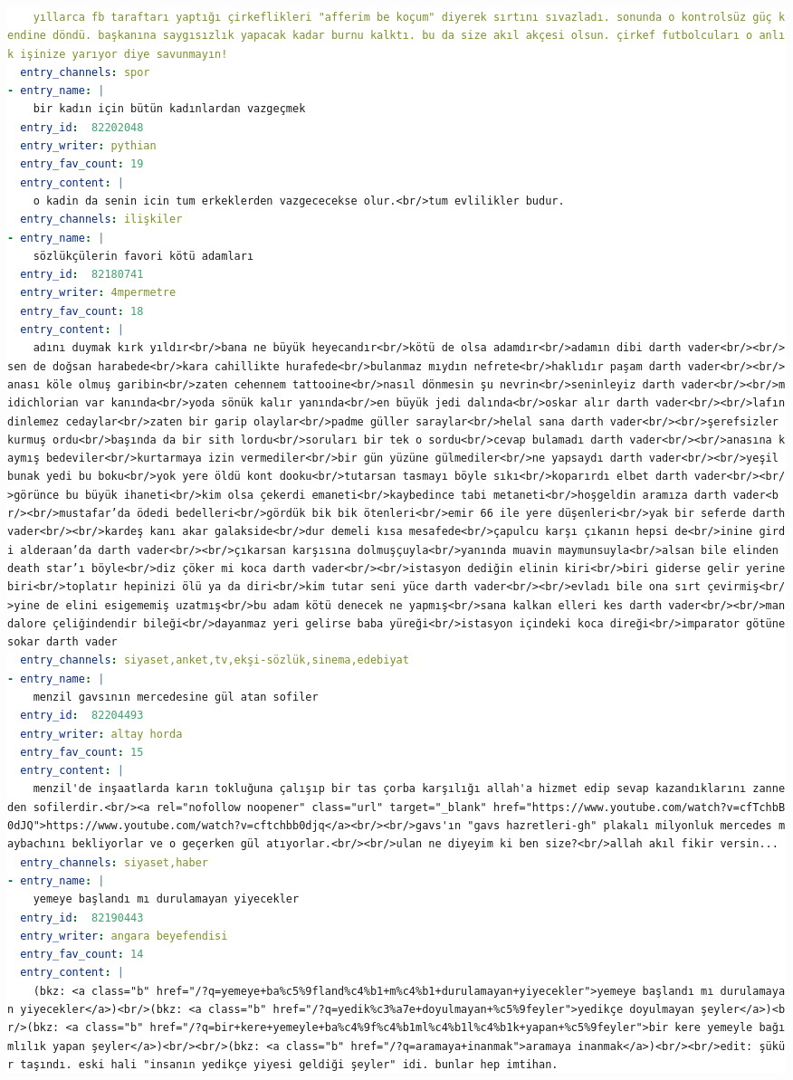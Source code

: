 ```yaml
    yıllarca fb taraftarı yaptığı çirkeflikleri "afferim be koçum" diyerek sırtını sıvazladı. sonunda o kontrolsüz güç kendine döndü. başkanına saygısızlık yapacak kadar burnu kalktı. bu da size akıl akçesi olsun. çirkef futbolcuları o anlık işinize yarıyor diye savunmayın!
  entry_channels: spor
- entry_name: |
    bir kadın için bütün kadınlardan vazgeçmek
  entry_id:  82202048
  entry_writer: pythian
  entry_fav_count: 19
  entry_content: |
    o kadin da senin icin tum erkeklerden vazgececekse olur.<br/>tum evlilikler budur.
  entry_channels: ilişkiler
- entry_name: |
    sözlükçülerin favori kötü adamları
  entry_id:  82180741
  entry_writer: 4mpermetre
  entry_fav_count: 18
  entry_content: |
    adını duymak kırk yıldır<br/>bana ne büyük heyecandır<br/>kötü de olsa adamdır<br/>adamın dibi darth vader<br/><br/>sen de doğsan harabede<br/>kara cahillikte hurafede<br/>bulanmaz mıydın nefrete<br/>haklıdır paşam darth vader<br/><br/>anası köle olmuş garibin<br/>zaten cehennem tattooine<br/>nasıl dönmesin şu nevrin<br/>seninleyiz darth vader<br/><br/>midichlorian var kanında<br/>yoda sönük kalır yanında<br/>en büyük jedi dalında<br/>oskar alır darth vader<br/><br/>lafın dinlemez cedaylar<br/>zaten bir garip olaylar<br/>padme güller saraylar<br/>helal sana darth vader<br/><br/>şerefsizler kurmuş ordu<br/>başında da bir sith lordu<br/>soruları bir tek o sordu<br/>cevap bulamadı darth vader<br/><br/>anasına kaymış bedeviler<br/>kurtarmaya izin vermediler<br/>bir gün yüzüne gülmediler<br/>ne yapsaydı darth vader<br/><br/>yeşil bunak yedi bu boku<br/>yok yere öldü kont dooku<br/>tutarsan tasmayı böyle sıkı<br/>koparırdı elbet darth vader<br/><br/>görünce bu büyük ihaneti<br/>kim olsa çekerdi emaneti<br/>kaybedince tabi metaneti<br/>hoşgeldin aramıza darth vader<br/><br/>mustafar’da ödedi bedelleri<br/>gördük bik bik ötenleri<br/>emir 66 ile yere düşenleri<br/>yak bir seferde darth vader<br/><br/>kardeş kanı akar galakside<br/>dur demeli kısa mesafede<br/>çapulcu karşı çıkanın hepsi de<br/>inine girdi alderaan’da darth vader<br/><br/>çıkarsan karşısına dolmuşçuyla<br/>yanında muavin maymunsuyla<br/>alsan bile elinden death star’ı böyle<br/>diz çöker mi koca darth vader<br/><br/>istasyon dediğin elinin kiri<br/>biri giderse gelir yerine biri<br/>toplatır hepinizi ölü ya da diri<br/>kim tutar seni yüce darth vader<br/><br/>evladı bile ona sırt çevirmiş<br/>yine de elini esigememiş uzatmış<br/>bu adam kötü denecek ne yapmış<br/>sana kalkan elleri kes darth vader<br/><br/>mandalore çeliğindendir bileği<br/>dayanmaz yeri gelirse baba yüreği<br/>istasyon içindeki koca direği<br/>imparator götüne sokar darth vader
  entry_channels: siyaset,anket,tv,ekşi-sözlük,sinema,edebiyat
- entry_name: |
    menzil gavsının mercedesine gül atan sofiler
  entry_id:  82204493
  entry_writer: altay horda
  entry_fav_count: 15
  entry_content: |
    menzil'de inşaatlarda karın tokluğuna çalışıp bir tas çorba karşılığı allah'a hizmet edip sevap kazandıklarını zanneden sofilerdir.<br/><a rel="nofollow noopener" class="url" target="_blank" href="https://www.youtube.com/watch?v=cfTchbB0dJQ">https://www.youtube.com/watch?v=cftchbb0djq</a><br/><br/>gavs'ın "gavs hazretleri-gh" plakalı milyonluk mercedes maybachını bekliyorlar ve o geçerken gül atıyorlar.<br/><br/>ulan ne diyeyim ki ben size?<br/>allah akıl fikir versin...
  entry_channels: siyaset,haber
- entry_name: |
    yemeye başlandı mı durulamayan yiyecekler
  entry_id:  82190443
  entry_writer: angara beyefendisi
  entry_fav_count: 14
  entry_content: |
    (bkz: <a class="b" href="/?q=yemeye+ba%c5%9fland%c4%b1+m%c4%b1+durulamayan+yiyecekler">yemeye başlandı mı durulamayan yiyecekler</a>)<br/>(bkz: <a class="b" href="/?q=yedik%c3%a7e+doyulmayan+%c5%9feyler">yedikçe doyulmayan şeyler</a>)<br/>(bkz: <a class="b" href="/?q=bir+kere+yemeyle+ba%c4%9f%c4%b1ml%c4%b1l%c4%b1k+yapan+%c5%9feyler">bir kere yemeyle bağımlılık yapan şeyler</a>)<br/><br/>(bkz: <a class="b" href="/?q=aramaya+inanmak">aramaya inanmak</a>)<br/><br/>edit: şükür taşındı. eski hali "insanın yedikçe yiyesi geldiği şeyler" idi. bunlar hep imtihan.
```